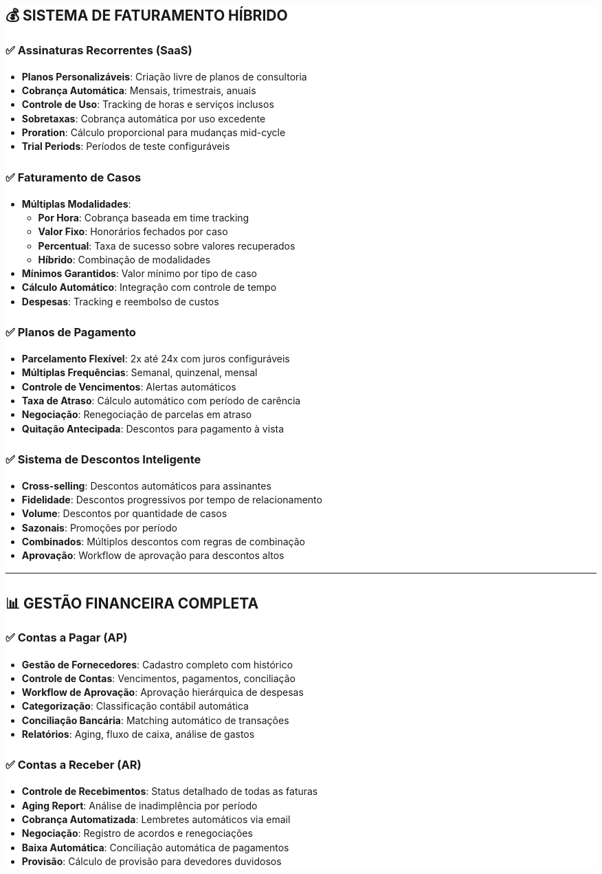 ## 💰 **SISTEMA DE FATURAMENTO HÍBRIDO**

### ✅ **Assinaturas Recorrentes (SaaS)**
- **Planos Personalizáveis**: Criação livre de planos de consultoria
- **Cobrança Automática**: Mensais, trimestrais, anuais
- **Controle de Uso**: Tracking de horas e serviços inclusos
- **Sobretaxas**: Cobrança automática por uso excedente
- **Proration**: Cálculo proporcional para mudanças mid-cycle
- **Trial Periods**: Períodos de teste configuráveis

### ✅ **Faturamento de Casos**
- **Múltiplas Modalidades**:
  - **Por Hora**: Cobrança baseada em time tracking
  - **Valor Fixo**: Honorários fechados por caso
  - **Percentual**: Taxa de sucesso sobre valores recuperados
  - **Híbrido**: Combinação de modalidades
- **Mínimos Garantidos**: Valor mínimo por tipo de caso
- **Cálculo Automático**: Integração com controle de tempo
- **Despesas**: Tracking e reembolso de custos

### ✅ **Planos de Pagamento**
- **Parcelamento Flexível**: 2x até 24x com juros configuráveis
- **Múltiplas Frequências**: Semanal, quinzenal, mensal
- **Controle de Vencimentos**: Alertas automáticos
- **Taxa de Atraso**: Cálculo automático com período de carência
- **Negociação**: Renegociação de parcelas em atraso
- **Quitação Antecipada**: Descontos para pagamento à vista

### ✅ **Sistema de Descontos Inteligente**
- **Cross-selling**: Descontos automáticos para assinantes
- **Fidelidade**: Descontos progressivos por tempo de relacionamento
- **Volume**: Descontos por quantidade de casos
- **Sazonais**: Promoções por período
- **Combinados**: Múltiplos descontos com regras de combinação
- **Aprovação**: Workflow de aprovação para descontos altos

---

## 📊 **GESTÃO FINANCEIRA COMPLETA**

### ✅ **Contas a Pagar (AP)**
- **Gestão de Fornecedores**: Cadastro completo com histórico
- **Controle de Contas**: Vencimentos, pagamentos, conciliação
- **Workflow de Aprovação**: Aprovação hierárquica de despesas
- **Categorização**: Classificação contábil automática
- **Conciliação Bancária**: Matching automático de transações
- **Relatórios**: Aging, fluxo de caixa, análise de gastos

### ✅ **Contas a Receber (AR)**
- **Controle de Recebimentos**: Status detalhado de todas as faturas
- **Aging Report**: Análise de inadimplência por período
- **Cobrança Automatizada**: Lembretes automáticos via email
- **Negociação**: Registro de acordos e renegociações
- **Baixa Automática**: Conciliação automática de pagamentos
- **Provisão**: Cálculo de provisão para devedores duvidosos
